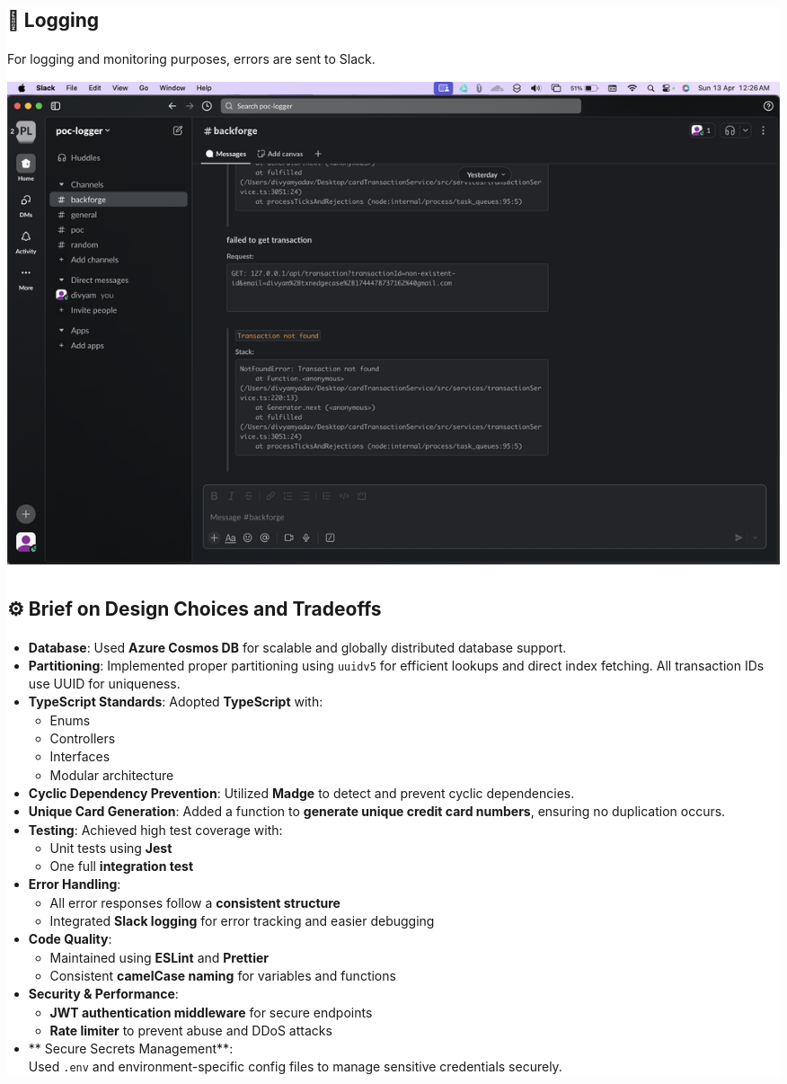 

## 📝 Logging

For logging and monitoring purposes, errors are sent to Slack.

![Logging](assets/errorLogging.png)

## ⚙️ Brief on Design Choices and Tradeoffs

- **Database**: Used **Azure Cosmos DB** for scalable and globally distributed database support.
- **Partitioning**: Implemented proper partitioning using `uuidv5` for efficient lookups and direct index fetching. All transaction IDs use UUID for uniqueness.
- **TypeScript Standards**: Adopted **TypeScript** with:
  - Enums
  - Controllers
  - Interfaces
  - Modular architecture
- **Cyclic Dependency Prevention**: Utilized **Madge** to detect and prevent cyclic dependencies.
- **Unique Card Generation**: Added a function to **generate unique credit card numbers**, ensuring no duplication occurs.
- **Testing**: Achieved high test coverage with:
  - Unit tests using **Jest**
  - One full **integration test**
- **Error Handling**:
  - All error responses follow a **consistent structure**
  - Integrated **Slack logging** for error tracking and easier debugging
- **Code Quality**:
  - Maintained using **ESLint** and **Prettier**
  - Consistent **camelCase naming** for variables and functions
- **Security & Performance**:
  - **JWT authentication middleware** for secure endpoints
  - **Rate limiter** to prevent abuse and DDoS attacks
- ** Secure Secrets Management**:  
  Used `.env` and environment-specific config files to manage sensitive credentials securely.
